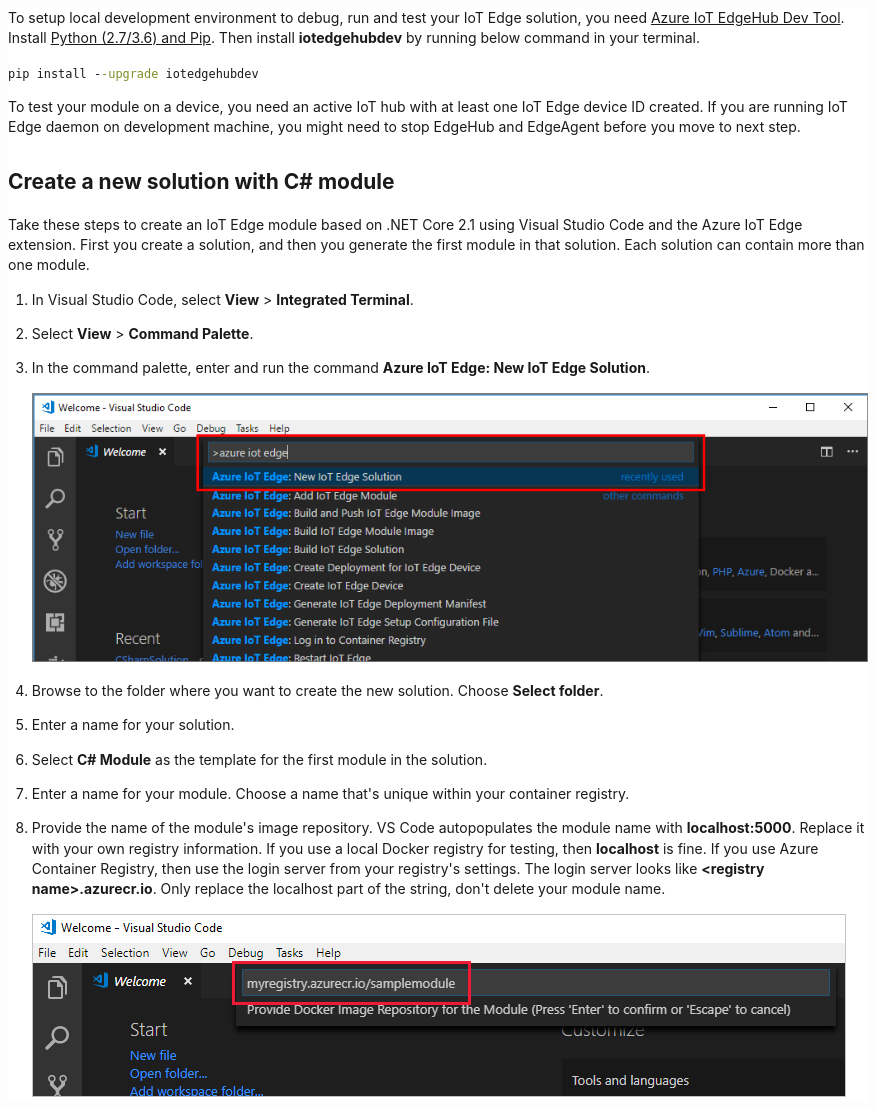 To setup local development environment to debug, run and test your IoT Edge solution, you need [Azure IoT EdgeHub Dev Tool](https://pypi.org/project/iotedgehubdev/). Install [Python (2.7/3.6) and Pip](https://www.python.org/). Then install **iotedgehubdev** by running below command in your terminal.

   ```cmd
   pip install --upgrade iotedgehubdev
   ```

To test your module on a device, you need an active IoT hub with at least one IoT Edge device ID created. If you are running IoT Edge daemon on development machine, you might need to stop EdgeHub and EdgeAgent before you move to next step. 

## Create a new solution with C# module

Take these steps to create an IoT Edge module based on .NET Core 2.1 using Visual Studio Code and the Azure IoT Edge extension. First you create a solution, and then you generate the first module in that solution. Each solution can contain more than one module. 

1. In Visual Studio Code, select **View** > **Integrated Terminal**.
3. Select **View** > **Command Palette**. 
4. In the command palette, enter and run the command **Azure IoT Edge: New IoT Edge Solution**.

   ![Run New IoT Edge Solution](./media/how-to-develop-csharp-module/new-solution.png)

5. Browse to the folder where you want to create the new solution. Choose **Select folder**. 
6. Enter a name for your solution. 
7. Select **C# Module** as the template for the first module in the solution.
8. Enter a name for your module. Choose a name that's unique within your container registry. 
9. Provide the name of the module's image repository. VS Code autopopulates the module name with **localhost:5000**. Replace it with your own registry information. If you use a local Docker registry for testing, then **localhost** is fine. If you use Azure Container Registry, then use the login server from your registry's settings. The login server looks like **\<registry name\>.azurecr.io**. Only replace the localhost part of the string, don't delete your module name.

   ![Provide Docker image repository](./media/how-to-develop-csharp-module/repository.png)
